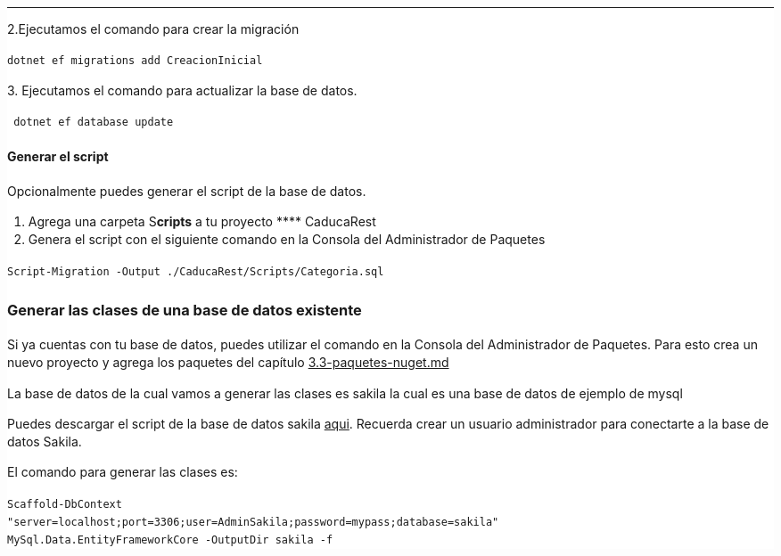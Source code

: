 ****

2.Ejecutamos el comando para crear la migración

```powershell
dotnet ef migrations add CreacionInicial
```

3\. Ejecutamos el comando para actualizar la base de datos.

```
 dotnet ef database update 
```

#### Generar el script

Opcionalmente puedes generar el script de la base de datos.&#x20;

1. Agrega una carpeta S**cripts** a tu proyecto **** CaducaRest
2. Genera el script con el siguiente comando en la Consola del Administrador de Paquetes

```
Script-Migration -Output ./CaducaRest/Scripts/Categoria.sql
```

### Generar las clases de una base de datos existente

Si ya cuentas con tu base de datos, puedes utilizar el comando en la Consola del Administrador de Paquetes. Para esto crea un nuevo proyecto y agrega los paquetes del capítulo [3.3-paquetes-nuget.md](../3.-servicios-rest/3.3-paquetes-nuget.md "mention")

La base de datos de la cual vamos a generar las clases es sakila la cual es una base de datos de ejemplo de mysql

Puedes descargar el script de la base de datos sakila [aqui](https://dev.mysql.com/doc/index-other.html). Recuerda crear un usuario administrador para conectarte a la base de datos Sakila.

El comando para generar las clases es:

```
Scaffold-DbContext 
"server=localhost;port=3306;user=AdminSakila;password=mypass;database=sakila"
MySql.Data.EntityFrameworkCore -OutputDir sakila -f
```
